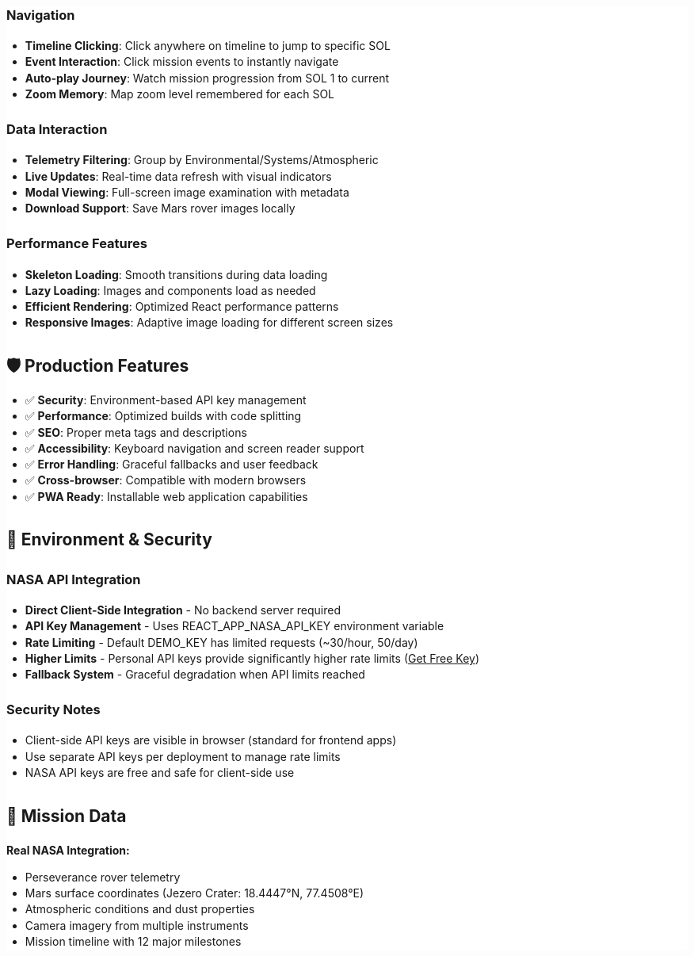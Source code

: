 ### **Navigation**
- **Timeline Clicking**: Click anywhere on timeline to jump to specific SOL
- **Event Interaction**: Click mission events to instantly navigate
- **Auto-play Journey**: Watch mission progression from SOL 1 to current
- **Zoom Memory**: Map zoom level remembered for each SOL

### **Data Interaction**
- **Telemetry Filtering**: Group by Environmental/Systems/Atmospheric
- **Live Updates**: Real-time data refresh with visual indicators
- **Modal Viewing**: Full-screen image examination with metadata
- **Download Support**: Save Mars rover images locally

### **Performance Features**
- **Skeleton Loading**: Smooth transitions during data loading
- **Lazy Loading**: Images and components load as needed
- **Efficient Rendering**: Optimized React performance patterns
- **Responsive Images**: Adaptive image loading for different screen sizes

## 🛡️ Production Features

- ✅ **Security**: Environment-based API key management
- ✅ **Performance**: Optimized builds with code splitting
- ✅ **SEO**: Proper meta tags and descriptions
- ✅ **Accessibility**: Keyboard navigation and screen reader support
- ✅ **Error Handling**: Graceful fallbacks and user feedback
- ✅ **Cross-browser**: Compatible with modern browsers
- ✅ **PWA Ready**: Installable web application capabilities

## 🔐 Environment & Security

### NASA API Integration
- **Direct Client-Side Integration** - No backend server required
- **API Key Management** - Uses REACT_APP_NASA_API_KEY environment variable
- **Rate Limiting** - Default DEMO_KEY has limited requests (~30/hour, 50/day)
- **Higher Limits** - Personal API keys provide significantly higher rate limits ([Get Free Key](https://api.nasa.gov/))
- **Fallback System** - Graceful degradation when API limits reached

### Security Notes
- Client-side API keys are visible in browser (standard for frontend apps)
- Use separate API keys per deployment to manage rate limits
- NASA API keys are free and safe for client-side use

## 🎯 Mission Data

**Real NASA Integration:**
- Perseverance rover telemetry
- Mars surface coordinates (Jezero Crater: 18.4447°N, 77.4508°E)
- Atmospheric conditions and dust properties
- Camera imagery from multiple instruments
- Mission timeline with 12 major milestones
